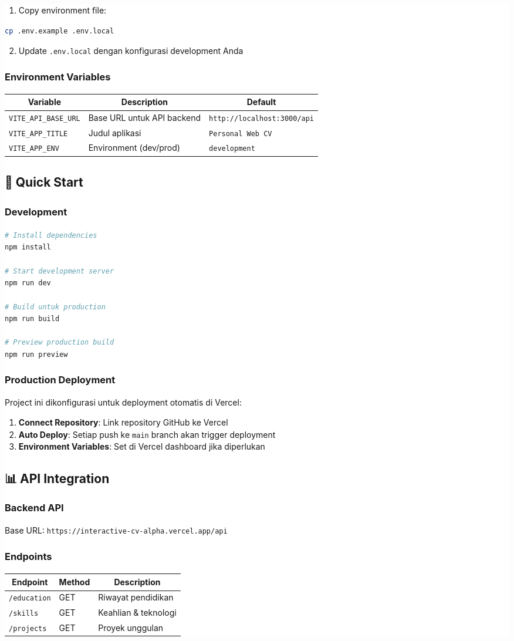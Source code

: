 1. Copy environment file:
```bash
cp .env.example .env.local
```

2. Update `.env.local` dengan konfigurasi development Anda

### Environment Variables

| Variable | Description | Default |
|----------|-------------|---------|
| `VITE_API_BASE_URL` | Base URL untuk API backend | `http://localhost:3000/api` |
| `VITE_APP_TITLE` | Judul aplikasi | `Personal Web CV` |
| `VITE_APP_ENV` | Environment (dev/prod) | `development` |

## 🚀 Quick Start

### Development

```bash
# Install dependencies
npm install

# Start development server
npm run dev

# Build untuk production
npm run build

# Preview production build
npm run preview
```

### Production Deployment

Project ini dikonfigurasi untuk deployment otomatis di Vercel:

1. **Connect Repository**: Link repository GitHub ke Vercel
2. **Auto Deploy**: Setiap push ke `main` branch akan trigger deployment
3. **Environment Variables**: Set di Vercel dashboard jika diperlukan

## 📊 API Integration

### Backend API

Base URL: `https://interactive-cv-alpha.vercel.app/api`

### Endpoints

| Endpoint | Method | Description |
|----------|--------|-------------|
| `/education` | GET | Riwayat pendidikan |
| `/skills` | GET | Keahlian & teknologi |
| `/projects` | GET | Proyek unggulan |
